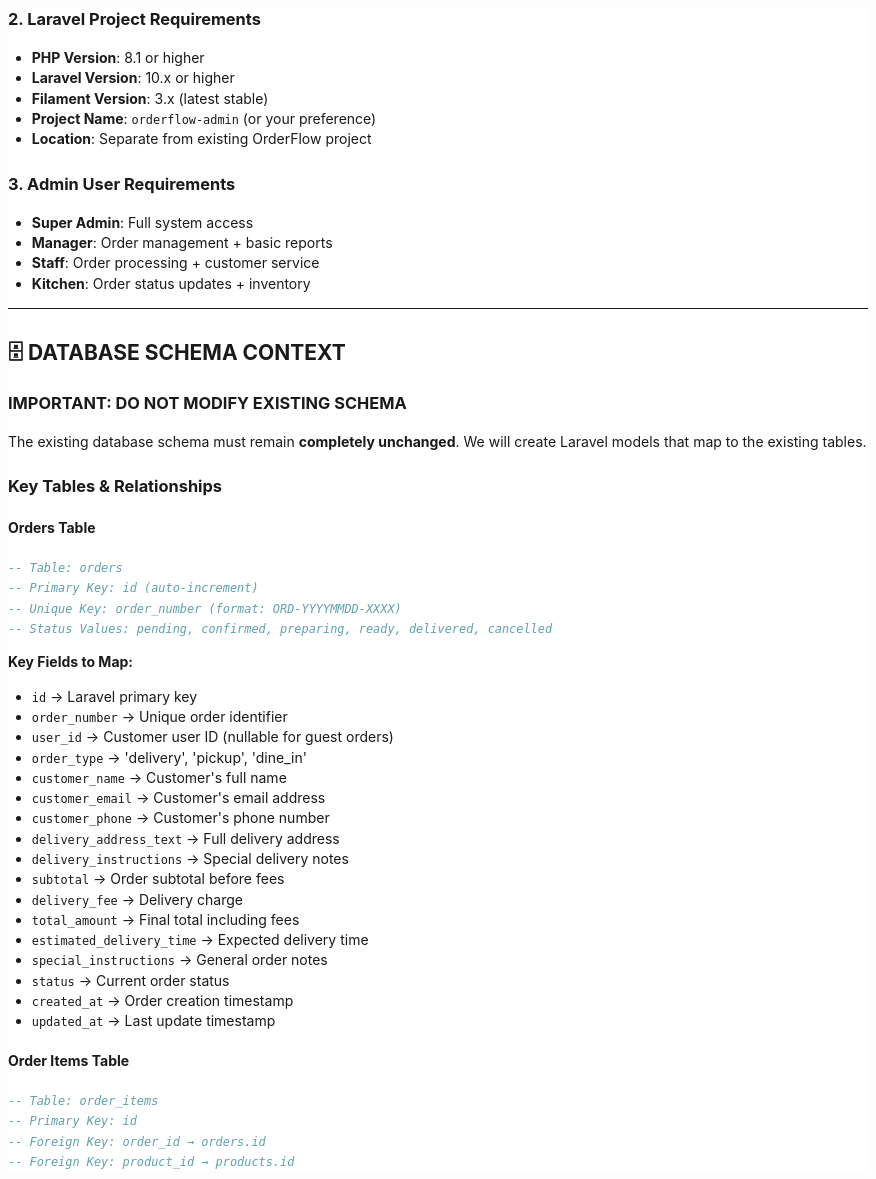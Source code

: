 ### **2. Laravel Project Requirements**
- **PHP Version**: 8.1 or higher
- **Laravel Version**: 10.x or higher
- **Filament Version**: 3.x (latest stable)
- **Project Name**: `orderflow-admin` (or your preference)
- **Location**: Separate from existing OrderFlow project

### **3. Admin User Requirements**
- **Super Admin**: Full system access
- **Manager**: Order management + basic reports
- **Staff**: Order processing + customer service
- **Kitchen**: Order status updates + inventory

---

## 🗄️ **DATABASE SCHEMA CONTEXT**

### **IMPORTANT: DO NOT MODIFY EXISTING SCHEMA**
The existing database schema must remain **completely unchanged**. We will create Laravel models that map to the existing tables.

### **Key Tables & Relationships**

#### **Orders Table**
```sql
-- Table: orders
-- Primary Key: id (auto-increment)
-- Unique Key: order_number (format: ORD-YYYYMMDD-XXXX)
-- Status Values: pending, confirmed, preparing, ready, delivered, cancelled
```

**Key Fields to Map:**
- `id` → Laravel primary key
- `order_number` → Unique order identifier
- `user_id` → Customer user ID (nullable for guest orders)
- `order_type` → 'delivery', 'pickup', 'dine_in'
- `customer_name` → Customer's full name
- `customer_email` → Customer's email address
- `customer_phone` → Customer's phone number
- `delivery_address_text` → Full delivery address
- `delivery_instructions` → Special delivery notes
- `subtotal` → Order subtotal before fees
- `delivery_fee` → Delivery charge
- `total_amount` → Final total including fees
- `estimated_delivery_time` → Expected delivery time
- `special_instructions` → General order notes
- `status` → Current order status
- `created_at` → Order creation timestamp
- `updated_at` → Last update timestamp

#### **Order Items Table**
```sql
-- Table: order_items
-- Primary Key: id
-- Foreign Key: order_id → orders.id
-- Foreign Key: product_id → products.id
```
